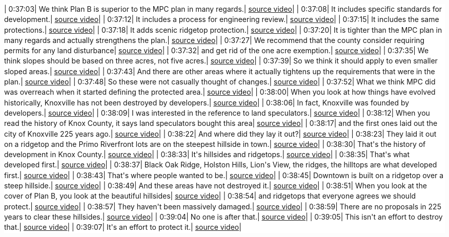 | 0:37:03| We think Plan B is superior to the MPC plan in many regards.| [source video](https://archive.org/details/city-council-ws-r-3877-110929-hillside-protection?start=2223)|
| 0:37:08| It includes specific standards for development.| [source video](https://archive.org/details/city-council-ws-r-3877-110929-hillside-protection?start=2228)|
| 0:37:12| It includes a process for engineering review.| [source video](https://archive.org/details/city-council-ws-r-3877-110929-hillside-protection?start=2232)|
| 0:37:15| It includes the same protections.| [source video](https://archive.org/details/city-council-ws-r-3877-110929-hillside-protection?start=2235)|
| 0:37:18| It adds scenic ridgetop protection.| [source video](https://archive.org/details/city-council-ws-r-3877-110929-hillside-protection?start=2238)|
| 0:37:20| It is tighter than the MPC plan in many regards and actually strengthens the plan.| [source video](https://archive.org/details/city-council-ws-r-3877-110929-hillside-protection?start=2240)|
| 0:37:27| We recommend that the county consider requiring permits for any land disturbance| [source video](https://archive.org/details/city-council-ws-r-3877-110929-hillside-protection?start=2247)|
| 0:37:32| and get rid of the one acre exemption.| [source video](https://archive.org/details/city-council-ws-r-3877-110929-hillside-protection?start=2252)|
| 0:37:35| We think slopes should be based on three acres, not five acres.| [source video](https://archive.org/details/city-council-ws-r-3877-110929-hillside-protection?start=2255)|
| 0:37:39| So we think it should apply to even smaller sloped areas.| [source video](https://archive.org/details/city-council-ws-r-3877-110929-hillside-protection?start=2259)|
| 0:37:43| And there are other areas where it actually tightens up the requirements that were in the plan.| [source video](https://archive.org/details/city-council-ws-r-3877-110929-hillside-protection?start=2263)|
| 0:37:48| So these were not casually thought of changes.| [source video](https://archive.org/details/city-council-ws-r-3877-110929-hillside-protection?start=2268)|
| 0:37:52| What we think MPC did was overreach when it started defining the protected area.| [source video](https://archive.org/details/city-council-ws-r-3877-110929-hillside-protection?start=2272)|
| 0:38:00| When you look at how things have evolved historically, Knoxville has not been destroyed by developers.| [source video](https://archive.org/details/city-council-ws-r-3877-110929-hillside-protection?start=2280)|
| 0:38:06| In fact, Knoxville was founded by developers.| [source video](https://archive.org/details/city-council-ws-r-3877-110929-hillside-protection?start=2286)|
| 0:38:09| I was interested in the reference to land speculators.| [source video](https://archive.org/details/city-council-ws-r-3877-110929-hillside-protection?start=2289)|
| 0:38:12| When you read the history of Knox County, it says land speculators bought this area| [source video](https://archive.org/details/city-council-ws-r-3877-110929-hillside-protection?start=2292)|
| 0:38:17| and the first ones laid out the city of Knoxville 225 years ago.| [source video](https://archive.org/details/city-council-ws-r-3877-110929-hillside-protection?start=2297)|
| 0:38:22| And where did they lay it out?| [source video](https://archive.org/details/city-council-ws-r-3877-110929-hillside-protection?start=2302)|
| 0:38:23| They laid it out on a ridgetop and the Primo Riverfront lots are on the steepest hillside in town.| [source video](https://archive.org/details/city-council-ws-r-3877-110929-hillside-protection?start=2303)|
| 0:38:30| That's the history of development in Knox County.| [source video](https://archive.org/details/city-council-ws-r-3877-110929-hillside-protection?start=2310)|
| 0:38:33| It's hillsides and ridgetops.| [source video](https://archive.org/details/city-council-ws-r-3877-110929-hillside-protection?start=2313)|
| 0:38:35| That's what developed first.| [source video](https://archive.org/details/city-council-ws-r-3877-110929-hillside-protection?start=2315)|
| 0:38:37| Black Oak Ridge, Holston Hills, Lion's View, the ridges, the hilltops are what developed first.| [source video](https://archive.org/details/city-council-ws-r-3877-110929-hillside-protection?start=2317)|
| 0:38:43| That's where people wanted to be.| [source video](https://archive.org/details/city-council-ws-r-3877-110929-hillside-protection?start=2323)|
| 0:38:45| Downtown is built on a ridgetop over a steep hillside.| [source video](https://archive.org/details/city-council-ws-r-3877-110929-hillside-protection?start=2325)|
| 0:38:49| And these areas have not destroyed it.| [source video](https://archive.org/details/city-council-ws-r-3877-110929-hillside-protection?start=2329)|
| 0:38:51| When you look at the cover of Plan B, you look at the beautiful hillsides| [source video](https://archive.org/details/city-council-ws-r-3877-110929-hillside-protection?start=2331)|
| 0:38:54| and ridgetops that everyone agrees we should protect.| [source video](https://archive.org/details/city-council-ws-r-3877-110929-hillside-protection?start=2334)|
| 0:38:57| They haven't been massively damaged.| [source video](https://archive.org/details/city-council-ws-r-3877-110929-hillside-protection?start=2337)|
| 0:38:59| There are no proposals in 225 years to clear these hillsides.| [source video](https://archive.org/details/city-council-ws-r-3877-110929-hillside-protection?start=2339)|
| 0:39:04| No one is after that.| [source video](https://archive.org/details/city-council-ws-r-3877-110929-hillside-protection?start=2344)|
| 0:39:05| This isn't an effort to destroy that.| [source video](https://archive.org/details/city-council-ws-r-3877-110929-hillside-protection?start=2345)|
| 0:39:07| It's an effort to protect it.| [source video](https://archive.org/details/city-council-ws-r-3877-110929-hillside-protection?start=2347)|